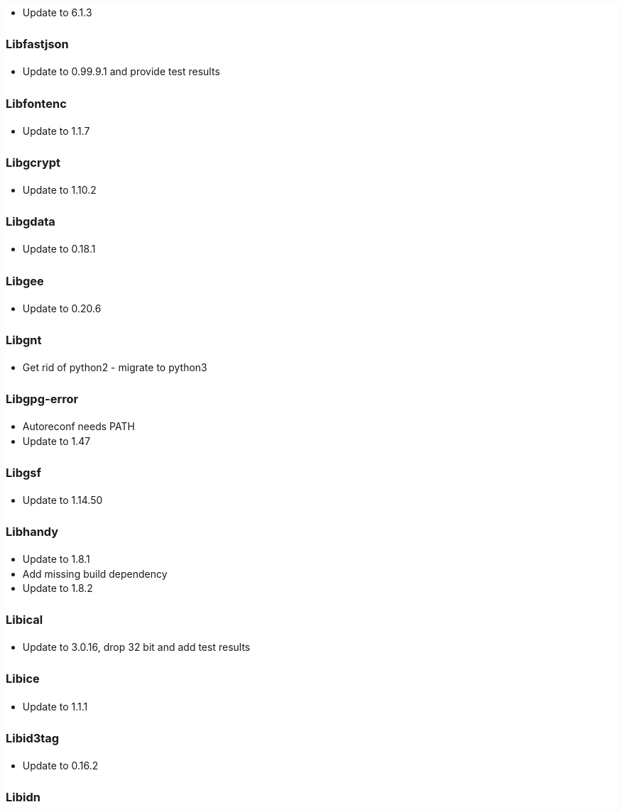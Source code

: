 - Update to 6.1.3

### Libfastjson

- Update to 0.99.9.1 and provide test results

### Libfontenc

- Update to 1.1.7

### Libgcrypt

- Update to 1.10.2

### Libgdata

- Update to 0.18.1

### Libgee

- Update to 0.20.6

### Libgnt

- Get rid of python2 - migrate to python3

### Libgpg-error

- Autoreconf needs PATH
- Update to 1.47

### Libgsf

- Update to 1.14.50

### Libhandy

- Update to 1.8.1
- Add missing build dependency
- Update to 1.8.2

### Libical

- Update to 3.0.16, drop 32 bit and add test results

### Libice

- Update to 1.1.1

### Libid3tag

- Update to 0.16.2

### Libidn
